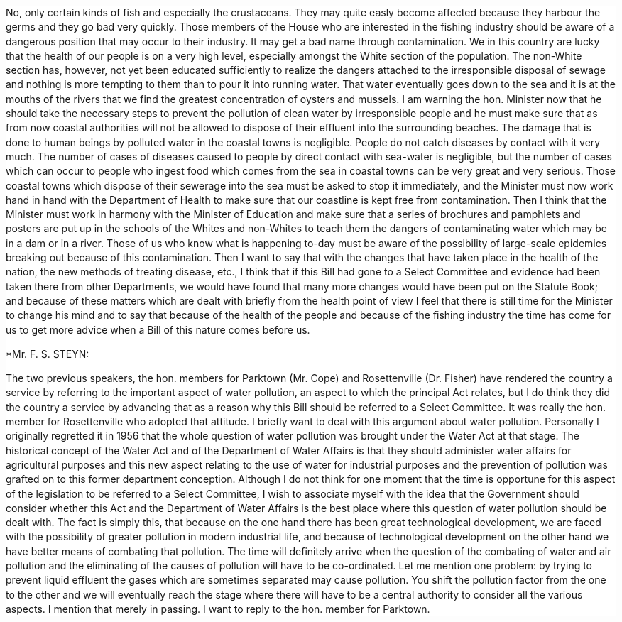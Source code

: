 <p>No, only certain kinds of fish and especially the crustaceans. They may quite easly become affected because they harbour the germs and they go bad very quickly. Those members of the House who are interested in the fishing industry should be aware of a dangerous position that may occur to their industry. It may get a bad name through contamination. We in this country are lucky that the health of our people is on a very high level, especially amongst the White section of the population. The non-White section has, however, not yet been educated sufficiently to realize the dangers attached to the irresponsible disposal of sewage and nothing is more tempting to them than to pour it into running water. That water eventually goes down to the sea and it is at the mouths of the rivers that we find the greatest concentration of oysters and mussels. I am warning the hon. Minister now that he should take the necessary steps to prevent the pollution of clean water by irresponsible people and he must make sure that as from now coastal authorities will not be allowed to dispose of their effluent into the surrounding beaches. The damage that is done to human beings by polluted water in the coastal towns is negligible. People do not catch diseases by contact with it very much. The number of cases of diseases caused to people by direct contact with sea-water is negligible, but the number of cases which can occur to people who ingest food which comes from the sea in coastal towns can be very great and very serious. Those coastal towns which dispose of their sewerage into the sea must be asked to stop it immediately, and the Minister must now work hand in hand with the Department of Health to make sure that our coastline is kept free from contamination. Then I think that the Minister must work in harmony with the Minister of Education and make sure that a series of brochures and pamphlets and posters are put up in the schools of the Whites and non-Whites to teach them the dangers of contaminating water which may be in a dam or in a river. Those of us who know what is happening to-day must be aware of the possibility of large-scale epidemics breaking out because of this contamination. Then I want to say that with the changes that have taken place in the health of the nation, the new methods of treating disease, etc., I think that if this Bill had gone to a Select Committee and evidence had been taken there from other Departments, <span class="col_7079-7080" refersTo="page_0761"/>we would have found that many more changes would have been put on the Statute Book; and because of these matters which are dealt with briefly from the health point of view I feel that there is still time for the Minister to change his mind and to say that because of the health of the people and because of the fishing industry the time has come for us to get more advice when a Bill of this nature comes before us.</p>

</speech>

<speech by="#steyn">

<from>*Mr. <person refersTo="hansard_za">F. S. STEYN</person>:</from>

<p>The two previous speakers, the hon. members for Parktown (Mr. Cope) and Rosettenville (Dr. Fisher) have rendered the country a service by referring to the important aspect of water pollution, an aspect to which the principal Act relates, but I do think they did the country a service by advancing that as a reason why this Bill should be referred to a Select Committee. It was really the hon. member for Rosettenville who adopted that attitude. I briefly want to deal with this argument about water pollution. Personally I originally regretted it in 1956 that the whole question of water pollution was brought under the Water Act at that stage. The historical concept of the Water Act and of the Department of Water Affairs is that they should administer water affairs for agricultural purposes and this new aspect relating to the use of water for industrial purposes and the prevention of pollution was grafted on to this former department conception. Although I do not think for one moment that the time is opportune for this aspect of the legislation to be referred to a Select Committee, I wish to associate myself with the idea that the Government should consider whether this Act and the Department of Water Affairs is the best place where this question of water pollution should be dealt with. The fact is simply this, that because on the one hand there has been great technological development, we are faced with the possibility of greater pollution in modern industrial life, and because of technological development on the other hand we have better means of combating that pollution. The time will definitely arrive when the question of the combating of water and air pollution and the eliminating of the causes of pollution will have to be co-ordinated. Let me mention one problem: by trying to prevent liquid effluent the gases which are sometimes separated may cause pollution. You shift the pollution factor from the one to the other and we will eventually reach the stage where there will have to be a central authority to consider all the various aspects. I mention that merely in passing. I want to reply to the hon. member for Parktown.</p>
